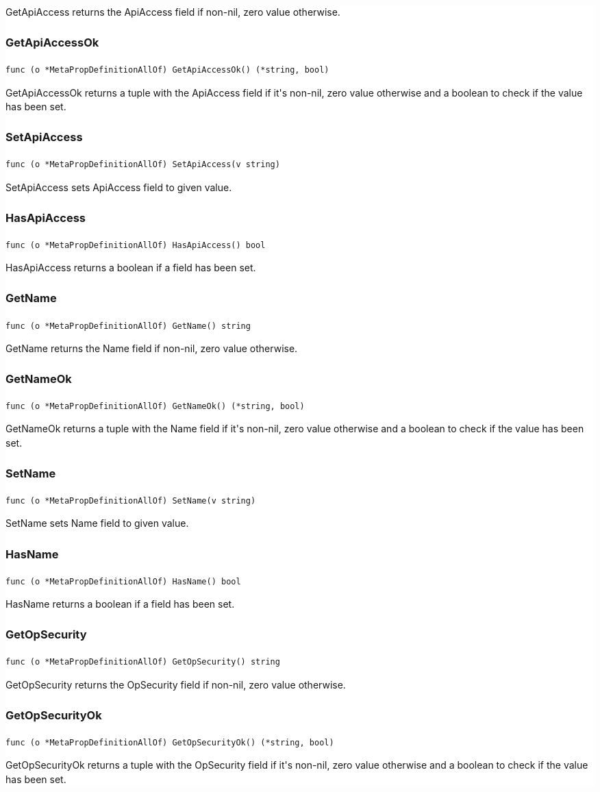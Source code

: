 GetApiAccess returns the ApiAccess field if non-nil, zero value otherwise.

### GetApiAccessOk

`func (o *MetaPropDefinitionAllOf) GetApiAccessOk() (*string, bool)`

GetApiAccessOk returns a tuple with the ApiAccess field if it's non-nil, zero value otherwise
and a boolean to check if the value has been set.

### SetApiAccess

`func (o *MetaPropDefinitionAllOf) SetApiAccess(v string)`

SetApiAccess sets ApiAccess field to given value.

### HasApiAccess

`func (o *MetaPropDefinitionAllOf) HasApiAccess() bool`

HasApiAccess returns a boolean if a field has been set.

### GetName

`func (o *MetaPropDefinitionAllOf) GetName() string`

GetName returns the Name field if non-nil, zero value otherwise.

### GetNameOk

`func (o *MetaPropDefinitionAllOf) GetNameOk() (*string, bool)`

GetNameOk returns a tuple with the Name field if it's non-nil, zero value otherwise
and a boolean to check if the value has been set.

### SetName

`func (o *MetaPropDefinitionAllOf) SetName(v string)`

SetName sets Name field to given value.

### HasName

`func (o *MetaPropDefinitionAllOf) HasName() bool`

HasName returns a boolean if a field has been set.

### GetOpSecurity

`func (o *MetaPropDefinitionAllOf) GetOpSecurity() string`

GetOpSecurity returns the OpSecurity field if non-nil, zero value otherwise.

### GetOpSecurityOk

`func (o *MetaPropDefinitionAllOf) GetOpSecurityOk() (*string, bool)`

GetOpSecurityOk returns a tuple with the OpSecurity field if it's non-nil, zero value otherwise
and a boolean to check if the value has been set.
